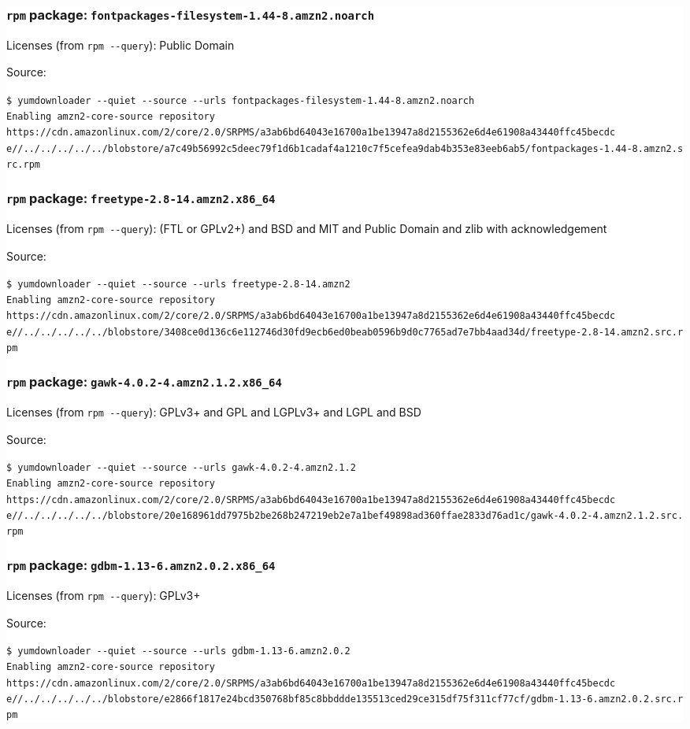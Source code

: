 ### `rpm` package: `fontpackages-filesystem-1.44-8.amzn2.noarch`

Licenses (from `rpm --query`): Public Domain

Source:

```console
$ yumdownloader --quiet --source --urls fontpackages-filesystem-1.44-8.amzn2.noarch
Enabling amzn2-core-source repository
https://cdn.amazonlinux.com/2/core/2.0/SRPMS/a3ab6bd64043e16700a1be13947a8d2155362e6d4e61908a43440ffc45becdce//../../../../../blobstore/a7c49b56992c5deec79f1d6b1cadaf4a1210c7f5cefea9dab4b353e83eeb6ab5/fontpackages-1.44-8.amzn2.src.rpm
```

### `rpm` package: `freetype-2.8-14.amzn2.x86_64`

Licenses (from `rpm --query`): (FTL or GPLv2+) and BSD and MIT and Public Domain and zlib with acknowledgement

Source:

```console
$ yumdownloader --quiet --source --urls freetype-2.8-14.amzn2
Enabling amzn2-core-source repository
https://cdn.amazonlinux.com/2/core/2.0/SRPMS/a3ab6bd64043e16700a1be13947a8d2155362e6d4e61908a43440ffc45becdce//../../../../../blobstore/3408ce0d136c6e112746d30fd9ecb6ed0beab0596b9d0c7765ad7e7bb4aad34d/freetype-2.8-14.amzn2.src.rpm
```

### `rpm` package: `gawk-4.0.2-4.amzn2.1.2.x86_64`

Licenses (from `rpm --query`): GPLv3+ and GPL and LGPLv3+ and LGPL and BSD

Source:

```console
$ yumdownloader --quiet --source --urls gawk-4.0.2-4.amzn2.1.2
Enabling amzn2-core-source repository
https://cdn.amazonlinux.com/2/core/2.0/SRPMS/a3ab6bd64043e16700a1be13947a8d2155362e6d4e61908a43440ffc45becdce//../../../../../blobstore/20e168961dd7975b2be268b247219eb2e7a1bef49898ad360ffae2833d76ad1c/gawk-4.0.2-4.amzn2.1.2.src.rpm
```

### `rpm` package: `gdbm-1.13-6.amzn2.0.2.x86_64`

Licenses (from `rpm --query`): GPLv3+

Source:

```console
$ yumdownloader --quiet --source --urls gdbm-1.13-6.amzn2.0.2
Enabling amzn2-core-source repository
https://cdn.amazonlinux.com/2/core/2.0/SRPMS/a3ab6bd64043e16700a1be13947a8d2155362e6d4e61908a43440ffc45becdce//../../../../../blobstore/e2866f1817e24bcd350768bf85c8bbddde135513ced29ce315df75f311cf77cf/gdbm-1.13-6.amzn2.0.2.src.rpm
```
